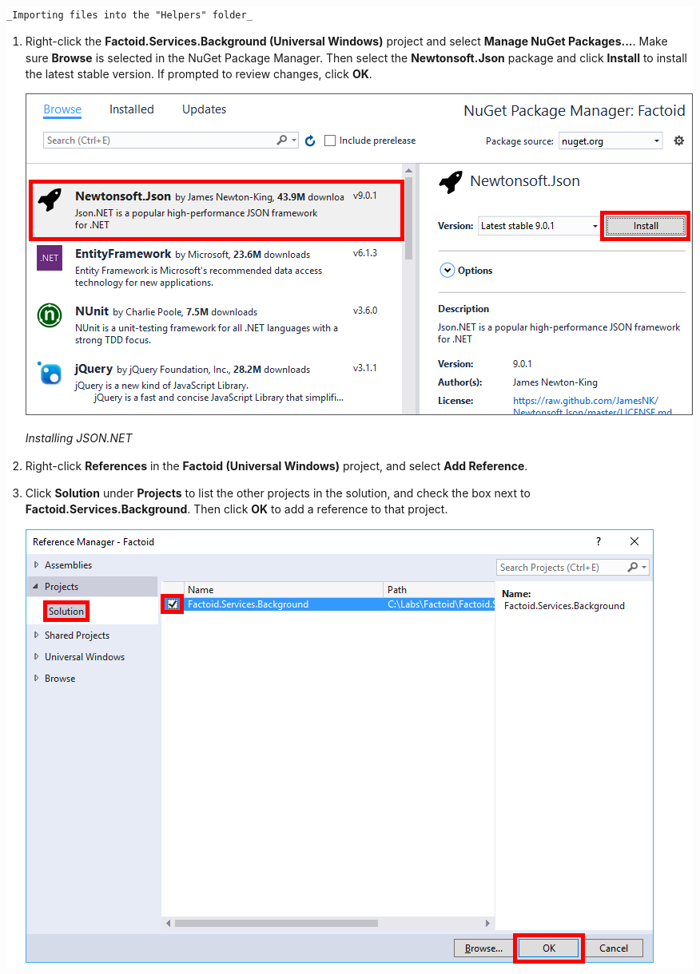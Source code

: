     _Importing files into the "Helpers" folder_

1. Right-click the **Factoid.Services.Background (Universal Windows)** project and select **Manage NuGet Packages...**. Make sure **Browse** is selected in the NuGet Package Manager. Then select the **Newtonsoft.Json** package and click **Install** to install the latest stable version. If prompted to review changes, click **OK**.

    ![Installing JSON.NET](Images/vs-install-json-net.png)

    _Installing JSON.NET_

1. Right-click **References** in the **Factoid (Universal Windows)** project, and select **Add Reference**.

1. Click **Solution** under **Projects** to list the other projects in the solution, and check the box next to **Factoid.Services.Background**. Then click **OK** to add a reference to that project.

    ![Adding a reference to Factoid.Services.Background](Images/vs-add-reference.png)